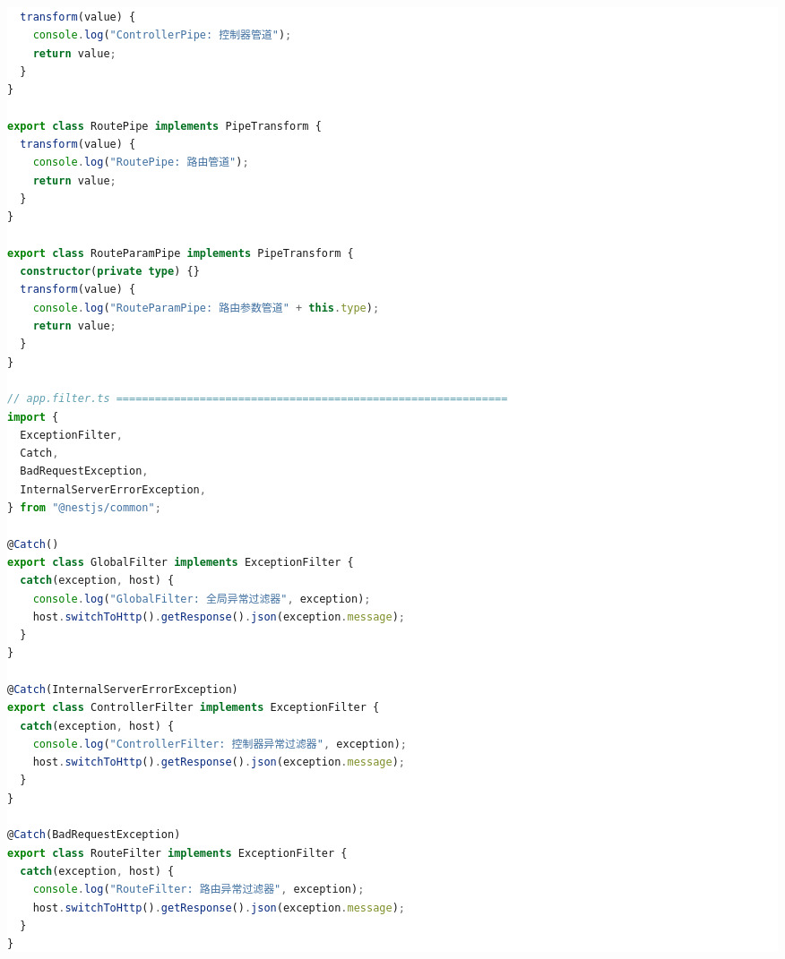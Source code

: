 ```ts
  transform(value) {
    console.log("ControllerPipe: 控制器管道");
    return value;
  }
}

export class RoutePipe implements PipeTransform {
  transform(value) {
    console.log("RoutePipe: 路由管道");
    return value;
  }
}

export class RouteParamPipe implements PipeTransform {
  constructor(private type) {}
  transform(value) {
    console.log("RouteParamPipe: 路由参数管道" + this.type);
    return value;
  }
}

// app.filter.ts =============================================================
import {
  ExceptionFilter,
  Catch,
  BadRequestException,
  InternalServerErrorException,
} from "@nestjs/common";

@Catch()
export class GlobalFilter implements ExceptionFilter {
  catch(exception, host) {
    console.log("GlobalFilter: 全局异常过滤器", exception);
    host.switchToHttp().getResponse().json(exception.message);
  }
}

@Catch(InternalServerErrorException)
export class ControllerFilter implements ExceptionFilter {
  catch(exception, host) {
    console.log("ControllerFilter: 控制器异常过滤器", exception);
    host.switchToHttp().getResponse().json(exception.message);
  }
}

@Catch(BadRequestException)
export class RouteFilter implements ExceptionFilter {
  catch(exception, host) {
    console.log("RouteFilter: 路由异常过滤器", exception);
    host.switchToHttp().getResponse().json(exception.message);
  }
}
```
